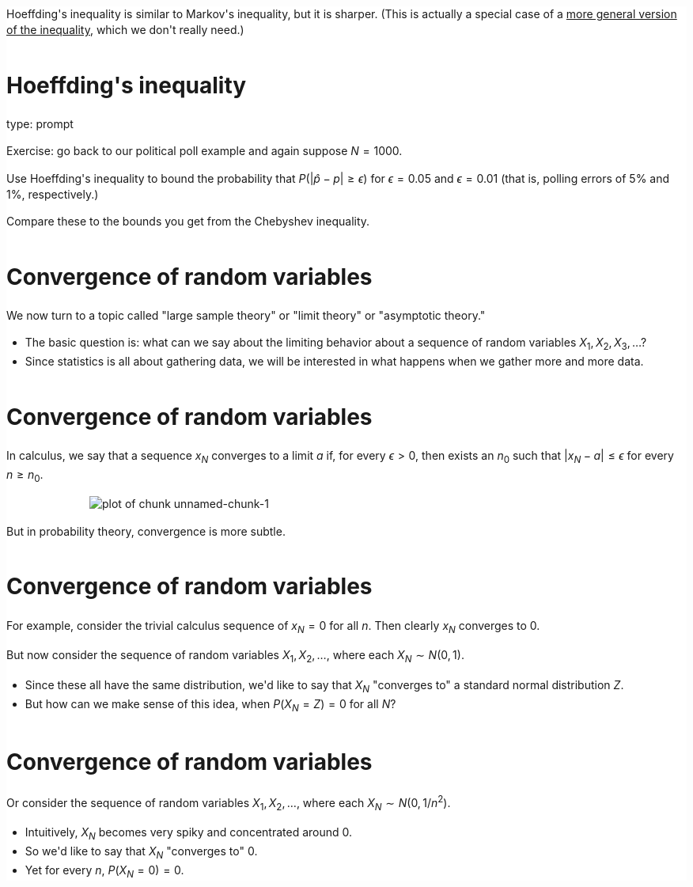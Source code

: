 Hoeffding's inequality is similar to Markov's inequality, but it is sharper.  (This is actually a special case of a [more general version of the inequality](https://en.wikipedia.org/wiki/Hoeffding%27s_inequality#General_case_of_bounded_random_variables), which we don't really need.)  


Hoeffding's inequality
=====
type: prompt

Exercise: go back to our political poll example and again suppose $N=1000$.

Use Hoeffding's inequality to bound the probability that $P(|\hat{p} - p| \geq \epsilon)$ for $\epsilon = 0.05$ and $\epsilon = 0.01$ (that is, polling errors of 5% and 1%, respectively.)

Compare these to the bounds you get from the Chebyshev inequality.  



Convergence of random variables  
=====

We now turn to a topic called "large sample theory" or "limit theory" or "asymptotic theory."  
- The basic question is: what can we say about the limiting behavior about a sequence of random variables $X_1, X_2, X_3, \ldots$?  
- Since statistics is all about gathering data, we will be interested in what happens when we gather more and more data.  


Convergence of random variables  
=====

In calculus, we say that a sequence $x_N$ converges to a limit $a$ if, for every $\epsilon > 0$, then exists an $n_0$ such that $|x_N - a| \leq \epsilon$ for every $n \geq n_0$.

<img src="fig/1920px-Epsilonschlauch.png" title="plot of chunk unnamed-chunk-1" alt="plot of chunk unnamed-chunk-1" width="650px" style="display: block; margin: auto;" />


But in probability theory, convergence is more subtle.  


Convergence of random variables  
=====

For example, consider the trivial calculus sequence of $x_N = 0$ for all $n$.  Then clearly $x_N$ converges to 0.

But now consider the sequence of random variables $X_1, X_2, \ldots$, where each $X_N \sim N(0,1)$.  
- Since these all have the same distribution, we'd like to say that $X_N$ "converges to" a standard normal distribution $Z$.
- But how can we make sense of this idea, when $P(X_N = Z) = 0$ for all $N$?  


Convergence of random variables  
=====

Or consider the sequence of random variables $X_1, X_2, \ldots$, where each $X_N \sim N(0,1/n^2)$.  

- Intuitively, $X_N$ becomes very spiky and concentrated around 0.
- So we'd like to say that $X_N$ "converges to" 0.  
- Yet for every $n$, $P(X_N = 0) = 0$.  
